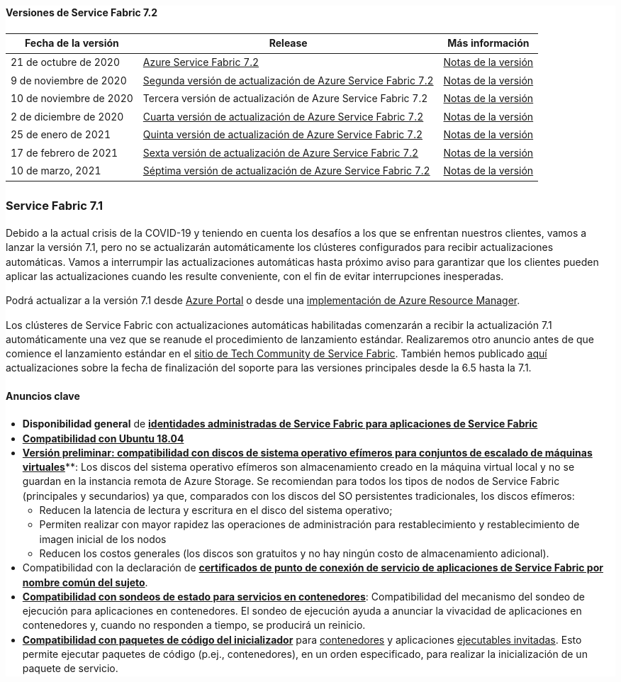 #### <a name="service-fabric-72-releases"></a>Versiones de Service Fabric 7.2
| Fecha de la versión | Release | Más información |
|---|---|---|
| 21 de octubre de 2020 | [Azure Service Fabric 7.2](https://techcommunity.microsoft.com/t5/azure-service-fabric/azure-service-fabric-7-2-release/ba-p/1805653)  | [Notas de la versión](https://github.com/microsoft/service-fabric/blob/master/release_notes/Service-Fabric-72-releasenotes.md)|
| 9 de noviembre de 2020 | [Segunda versión de actualización de Azure Service Fabric 7.2](https://techcommunity.microsoft.com/t5/azure-service-fabric/azure-service-fabric-7-2-second-refresh-release/ba-p/1874738) | [Notas de la versión](https://github.com/microsoft/service-fabric/blob/master/release_notes/Service-Fabric-72CU2-releasenotes.md) |
| 10 de noviembre de 2020  | Tercera versión de actualización de Azure Service Fabric 7.2 | [Notas de la versión](https://github.com/microsoft/service-fabric/blob/master/release_notes/Service-Fabric-72CU3-releasenotes.md) |
| 2 de diciembre de 2020 | [Cuarta versión de actualización de Azure Service Fabric 7.2](https://techcommunity.microsoft.com/t5/azure-service-fabric/azure-service-fabric-7-2-fourth-refresh-release/ba-p/1950584) | [Notas de la versión](https://github.com/microsoft/service-fabric/blob/master/release_notes/Service-Fabric-72CU4.md)
| 25 de enero de 2021 | [Quinta versión de actualización de Azure Service Fabric 7.2](https://techcommunity.microsoft.com/t5/azure-service-fabric/azure-service-fabric-7-2-fifth-refresh-release/ba-p/2096575) | [Notas de la versión](https://github.com/microsoft/service-fabric/blob/master/release_notes/Service-Fabric-72CU5-ReleaseNotes.md)
| 17 de febrero de 2021 | [Sexta versión de actualización de Azure Service Fabric 7.2](https://techcommunity.microsoft.com/t5/azure-service-fabric/azure-service-fabric-sixth-refresh-release/ba-p/2144685) | [Notas de la versión](https://github.com/microsoft/service-fabric/blob/master/release_notes/Service-Fabric-72CU6-ReleaseNotes.md)
| 10 de marzo, 2021 | [Séptima versión de actualización de Azure Service Fabric 7.2](https://techcommunity.microsoft.com/t5/azure-service-fabric/azure-service-fabric-seventh-refresh-release/ba-p/2201100) | [Notas de la versión](https://github.com/microsoft/service-fabric/blob/master/release_notes/Service-Fabric-72CU7-releasenotes.md)


### <a name="service-fabric-71"></a>Service Fabric 7.1

Debido a la actual crisis de la COVID-19 y teniendo en cuenta los desafíos a los que se enfrentan nuestros clientes, vamos a lanzar la versión 7.1, pero no se actualizarán automáticamente los clústeres configurados para recibir actualizaciones automáticas. Vamos a interrumpir las actualizaciones automáticas hasta próximo aviso para garantizar que los clientes pueden aplicar las actualizaciones cuando les resulte conveniente, con el fin de evitar interrupciones inesperadas.

Podrá actualizar a la versión 7.1 desde [Azure Portal](./service-fabric-cluster-upgrade-version-azure.md#manual-upgrades-with-azure-portal) o desde una [implementación de Azure Resource Manager](./service-fabric-cluster-upgrade-version-azure.md#resource-manager-template).

Los clústeres de Service Fabric con actualizaciones automáticas habilitadas comenzarán a recibir la actualización 7.1 automáticamente una vez que se reanude el procedimiento de lanzamiento estándar. Realizaremos otro anuncio antes de que comience el lanzamiento estándar en el [sitio de Tech Community de Service Fabric](https://techcommunity.microsoft.com/t5/azure-service-fabric/bg-p/Service-Fabric).
También hemos publicado [aquí](./service-fabric-versions.md#supported-versions) actualizaciones sobre la fecha de finalización del soporte para las versiones principales desde la 6.5 hasta la 7.1. 

#### <a name="key-announcements"></a>Anuncios clave

- **Disponibilidad general** de [**identidades administradas de Service Fabric para aplicaciones de Service Fabric**](./concepts-managed-identity.md)
- [**Compatibilidad con Ubuntu 18.04**](./service-fabric-tutorial-create-vnet-and-linux-cluster.md)
 - [**Versión preliminar: compatibilidad con discos de sistema operativo efímeros para conjuntos de escalado de máquinas virtuales**](./service-fabric-cluster-azure-deployment-preparation.md#use-ephemeral-os-disks-for-virtual-machine-scale-sets)**: Los discos del sistema operativo efímeros son almacenamiento creado en la máquina virtual local y no se guardan en la instancia remota de Azure Storage. Se recomiendan para todos los tipos de nodos de Service Fabric (principales y secundarios) ya que, comparados con los discos del SO persistentes tradicionales, los discos efímeros:
      -  Reducen la latencia de lectura y escritura en el disco del sistema operativo;
      -  Permiten realizar con mayor rapidez las operaciones de administración para restablecimiento y restablecimiento de imagen inicial de los nodos
      -  Reducen los costos generales (los discos son gratuitos y no hay ningún costo de almacenamiento adicional).
- Compatibilidad con la declaración de [**certificados de punto de conexión de servicio de aplicaciones de Service Fabric por nombre común del sujeto**](./service-fabric-service-manifest-resources.md).
- [**Compatibilidad con sondeos de estado para servicios en contenedores**](./probes-codepackage.md): Compatibilidad del mecanismo del sondeo de ejecución para aplicaciones en contenedores. El sondeo de ejecución ayuda a anunciar la vivacidad de aplicaciones en contenedores y, cuando no responden a tiempo, se producirá un reinicio. 
- [**Compatibilidad con paquetes de código del inicializador**](./initializer-codepackages.md) para [contenedores](./service-fabric-containers-overview.md) y aplicaciones [ejecutables invitadas](./service-fabric-guest-executables-introduction.md). Esto permite ejecutar paquetes de código (p.ej., contenedores), en un orden especificado, para realizar la inicialización de un paquete de servicio.